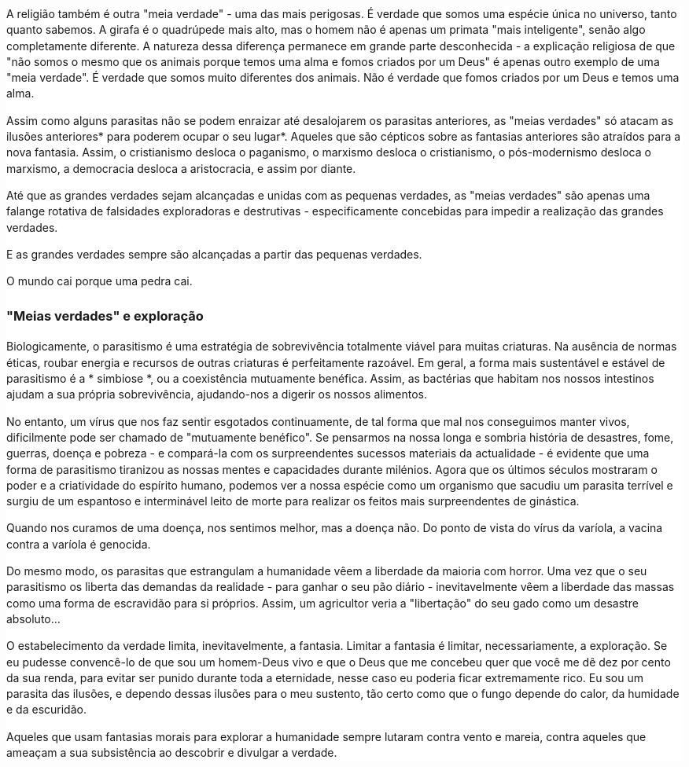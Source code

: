 A religião também é outra "meia verdade" - uma das mais perigosas. É verdade que somos uma espécie única no universo, tanto quanto sabemos. A girafa é o quadrúpede mais alto, mas o homem não é apenas um primata "mais inteligente", senão algo completamente diferente. A natureza dessa diferença permanece em grande parte desconhecida - a explicação religiosa de que "não somos o mesmo que os animais porque temos uma alma e fomos criados por um Deus" é apenas outro exemplo de uma "meia verdade". É verdade que somos muito diferentes dos animais. Não é verdade que fomos criados por um Deus e temos uma alma.

Assim como alguns parasitas não se podem enraizar até desalojarem os parasitas anteriores, as "meias verdades" só atacam as ilusões anteriores* para poderem ocupar o seu lugar*. Aqueles que são cépticos sobre as fantasias anteriores são atraídos para a nova fantasia. Assim, o cristianismo desloca o paganismo, o marxismo desloca o cristianismo, o pós-modernismo desloca o marxismo, a democracia desloca a aristocracia, e assim por diante.

Até que as grandes verdades sejam alcançadas e unidas com as pequenas verdades, as "meias verdades" são apenas uma falange rotativa de falsidades exploradoras e destrutivas - especificamente concebidas para impedir a realização das grandes verdades.

E as grandes verdades sempre são alcançadas a partir das pequenas verdades.

O mundo cai porque uma pedra cai.

### "Meias verdades" e exploração

Biologicamente, o parasitismo é uma estratégia de sobrevivência totalmente viável para muitas criaturas. Na ausência de normas éticas, roubar energia e recursos de outras criaturas é perfeitamente razoável. Em geral, a forma mais sustentável e estável de parasitismo é a * simbiose *, ou a coexistência mutuamente benéfica. Assim, as bactérias que habitam nos nossos intestinos ajudam a sua própria sobrevivência, ajudando-nos a digerir os nossos alimentos.

No entanto, um vírus que nos faz sentir esgotados continuamente, de tal forma que mal nos conseguimos manter vivos, dificilmente pode ser chamado de "mutuamente benéfico". Se pensarmos na nossa longa e sombria história de desastres, fome, guerras, doença e pobreza - e compará-la com os surpreendentes sucessos materiais da actualidade - é evidente que uma forma de parasitismo tiranizou as nossas mentes e capacidades durante milénios. Agora que os últimos séculos mostraram o poder e a criatividade do espírito humano, podemos ver a nossa espécie como um organismo que sacudiu um parasita terrível e surgiu de um espantoso e interminável leito de morte para realizar os feitos mais surpreendentes de ginástica.

Quando nos curamos de uma doença, nos sentimos melhor, mas a doença não. Do ponto de vista do vírus da varíola, a vacina contra a varíola é genocida.

Do mesmo modo, os parasitas que estrangulam a humanidade vêem a liberdade da maioria com horror. Uma vez que o seu parasitismo os liberta das demandas da realidade - para ganhar o seu pão diário - inevitavelmente vêem a liberdade das massas como uma forma de escravidão para si próprios. Assim, um agricultor veria a "libertação" do seu gado como um desastre absoluto…

O estabelecimento da verdade limita, inevitavelmente, a fantasia. Limitar a fantasia é limitar, necessariamente, a exploração. Se eu pudesse convencê-lo de que sou um homem-Deus vivo e que o Deus que me concebeu quer que você me dê dez por cento da sua renda, para evitar ser punido durante toda a eternidade, nesse caso eu poderia ficar extremamente rico. Eu sou um parasita das ilusões, e dependo dessas ilusões para o meu sustento, tão certo como que o fungo depende do calor, da humidade e da escuridão.

Aqueles que usam fantasias morais para explorar a humanidade sempre lutaram contra vento e mareia, contra aqueles que ameaçam a sua subsistência ao descobrir e divulgar a verdade.
